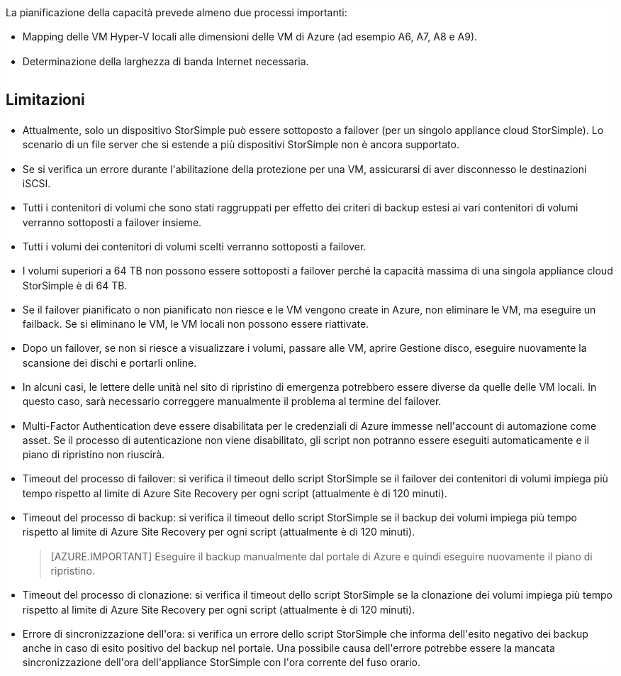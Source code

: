 
La pianificazione della capacità prevede almeno due processi importanti:

-   Mapping delle VM Hyper-V locali alle dimensioni delle VM di Azure (ad esempio A6, A7, A8 e A9).

-   Determinazione della larghezza di banda Internet necessaria.

## Limitazioni

- Attualmente, solo un dispositivo StorSimple può essere sottoposto a failover (per un singolo appliance cloud StorSimple). Lo scenario di un file server che si estende a più dispositivi StorSimple non è ancora supportato.

- Se si verifica un errore durante l'abilitazione della protezione per una VM, assicurarsi di aver disconnesso le destinazioni iSCSI.

- Tutti i contenitori di volumi che sono stati raggruppati per effetto dei criteri di backup estesi ai vari contenitori di volumi verranno sottoposti a failover insieme.

- Tutti i volumi dei contenitori di volumi scelti verranno sottoposti a failover.

- I volumi superiori a 64 TB non possono essere sottoposti a failover perché la capacità massima di una singola appliance cloud StorSimple è di 64 TB.

- Se il failover pianificato o non pianificato non riesce e le VM vengono create in Azure, non eliminare le VM, ma eseguire un failback. Se si eliminano le VM, le VM locali non possono essere riattivate.

- Dopo un failover, se non si riesce a visualizzare i volumi, passare alle VM, aprire Gestione disco, eseguire nuovamente la scansione dei dischi e portarli online.

- In alcuni casi, le lettere delle unità nel sito di ripristino di emergenza potrebbero essere diverse da quelle delle VM locali. In questo caso, sarà necessario correggere manualmente il problema al termine del failover.

- Multi-Factor Authentication deve essere disabilitata per le credenziali di Azure immesse nell'account di automazione come asset. Se il processo di autenticazione non viene disabilitato, gli script non potranno essere eseguiti automaticamente e il piano di ripristino non riuscirà.

- Timeout del processo di failover: si verifica il timeout dello script StorSimple se il failover dei contenitori di volumi impiega più tempo rispetto al limite di Azure Site Recovery per ogni script (attualmente è di 120 minuti).

- Timeout del processo di backup: si verifica il timeout dello script StorSimple se il backup dei volumi impiega più tempo rispetto al limite di Azure Site Recovery per ogni script (attualmente è di 120 minuti).
 
	> [AZURE.IMPORTANT] Eseguire il backup manualmente dal portale di Azure e quindi eseguire nuovamente il piano di ripristino.

- Timeout del processo di clonazione: si verifica il timeout dello script StorSimple se la clonazione dei volumi impiega più tempo rispetto al limite di Azure Site Recovery per ogni script (attualmente è di 120 minuti).

- Errore di sincronizzazione dell'ora: si verifica un errore dello script StorSimple che informa dell'esito negativo dei backup anche in caso di esito positivo del backup nel portale. Una possibile causa dell'errore potrebbe essere la mancata sincronizzazione dell'ora dell'appliance StorSimple con l'ora corrente del fuso orario.
 